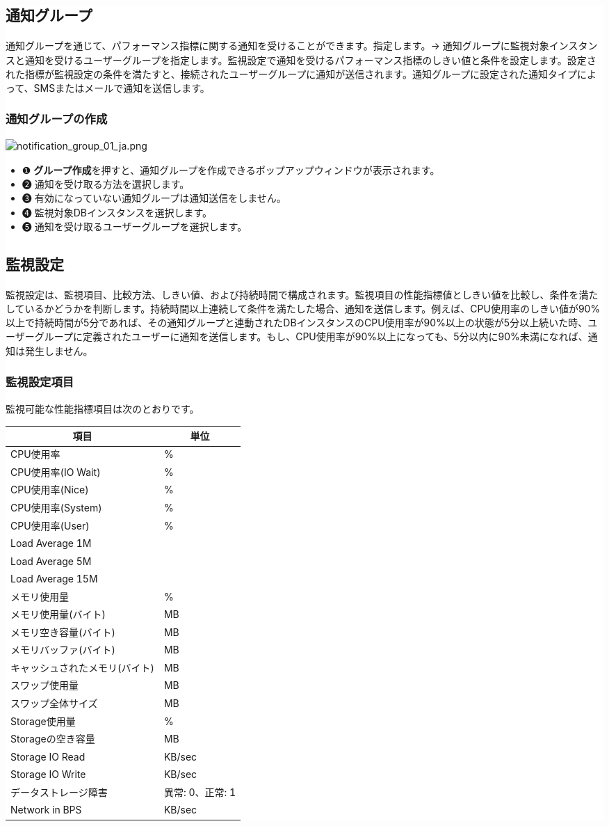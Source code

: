 ## 通知グループ

通知グループを通じて、パフォーマンス指標に関する通知を受けることができます。指定します。-> 通知グループに監視対象インスタンスと通知を受けるユーザーグループを指定します。監視設定で通知を受けるパフォーマンス指標のしきい値と条件を設定します。設定された指標が監視設定の条件を満たすと、接続されたユーザーグループに通知が送信されます。通知グループに設定された通知タイプによって、SMSまたはメールで通知を送信します。

### 通知グループの作成

![notification_group_01_ja.png](https://static.toastoven.net/prod_rds/23.04.11/notification_group_01_ja.png)

* ❶ **グループ作成**を押すと、通知グループを作成できるポップアップウィンドウが表示されます。
* ❷ 通知を受け取る方法を選択します。
* ❸ 有効になっていない通知グループは通知送信をしません。
* ❹ 監視対象DBインスタンスを選択します。
* ❺ 通知を受け取るユーザーグループを選択します。

## 監視設定

監視設定は、監視項目、比較方法、しきい値、および持続時間で構成されます。監視項目の性能指標値としきい値を比較し、条件を満たしているかどうかを判断します。持続時間以上連続して条件を満たした場合、通知を送信します。例えば、CPU使用率のしきい値が90%以上で持続時間が5分であれば、その通知グループと連動されたDBインスタンスのCPU使用率が90%以上の状態が5分以上続いた時、ユーザーグループに定義されたユーザーに通知を送信します。もし、CPU使用率が90%以上になっても、5分以内に90%未満になれば、通知は発生しません。

### 監視設定項目

監視可能な性能指標項目は次のとおりです。

| 項目                         | 単位              |
|----------------------------|-----------------|
| CPU使用率                     | %               |
| CPU使用率(IO Wait)            | %               |
| CPU使用率(Nice)               | %               |
| CPU使用率(System)             | %               |
| CPU使用率(User)               | %               |
| Load Average 1M            |                 |
| Load Average 5M            |                 |
| Load Average 15M           |                 |
| メモリ使用量                     | %               |
| メモリ使用量(バイト)                | MB              |
| メモリ空き容量(バイト)               | MB              |
| メモリバッファ(バイト)               | MB              |
| キャッシュされたメモリ(バイト)           | MB              |
| スワップ使用量                    | MB              |
| スワップ全体サイズ                  | MB              |
| Storage使用量                 | %               |
| Storageの空き容量               | MB              |
| Storage IO Read            | KB/sec          |
| Storage IO Write           | KB/sec          |
| データストレージ障害                    | 異常: 0、正常: 1     |
| Network in BPS             | KB/sec          |